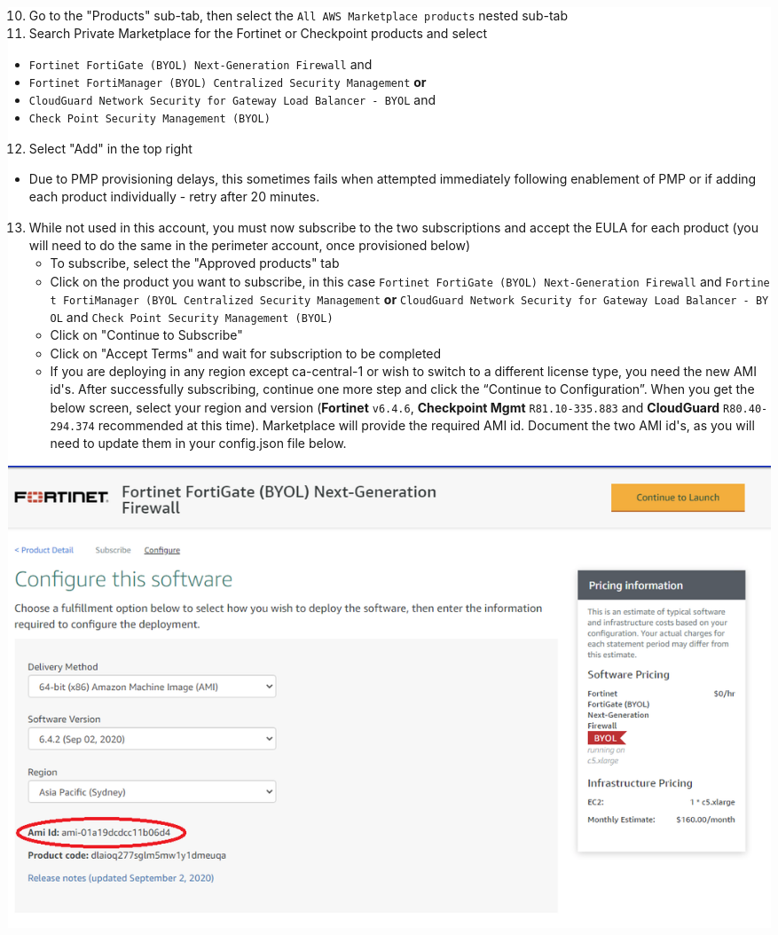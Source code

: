 10. Go to the "Products" sub-tab, then select the `All AWS Marketplace products` nested sub-tab
11. Search Private Marketplace for the Fortinet or Checkpoint products and select

- `Fortinet FortiGate (BYOL) Next-Generation Firewall` and
- `Fortinet FortiManager (BYOL) Centralized Security Management` **or**
- `CloudGuard Network Security for Gateway Load Balancer - BYOL` and
- `Check Point Security Management (BYOL)`

12. Select "Add" in the top right

- Due to PMP provisioning delays, this sometimes fails when attempted immediately following enablement of PMP or if adding each product individually - retry after 20 minutes.

13. While not used in this account, you must now subscribe to the two subscriptions and accept the EULA for each product (you will need to do the same in the perimeter account, once provisioned below)
    - To subscribe, select the "Approved products" tab
    - Click on the product you want to subscribe, in this case `Fortinet FortiGate (BYOL) Next-Generation Firewall` and `Fortinet FortiManager (BYOL Centralized Security Management` **or** `CloudGuard Network Security for Gateway Load Balancer - BYOL` and `Check Point Security Management (BYOL)`
    - Click on "Continue to Subscribe"
    - Click on "Accept Terms" and wait for subscription to be completed
    - If you are deploying in any region except ca-central-1 or wish to switch to a different license type, you need the new AMI id's. After successfully subscribing, continue one more step and click the “Continue to Configuration”. When you get the below screen, select your region and version (**Fortinet** `v6.4.6`, **Checkpoint Mgmt** `R81.10-335.883` and **CloudGuard** `R80.40-294.374` recommended at this time). Marketplace will provide the required AMI id. Document the two AMI id's, as you will need to update them in your config.json file below.

![New AMI ID](img/new-ami-id.png)
